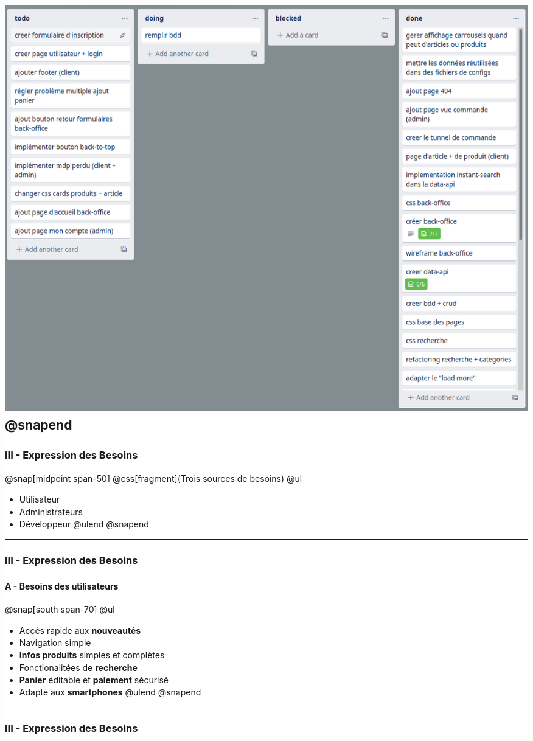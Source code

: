 ![image](assets/img/trello.png)
@snapend
---
### III - Expression des Besoins
@snap[midpoint span-50]
@css[fragment](Trois sources de besoins) 
@ul
- Utilisateur
- Administrateurs
- Développeur
@ulend
@snapend
---
### III - Expression des Besoins
####  A - Besoins des utilisateurs
@snap[south span-70]
@ul
- Accès rapide aux **nouveautés**
- Navigation simple
- **Infos produits** simples et complètes
- Fonctionalitées de **recherche**
- **Panier** éditable et **paiement** sécurisé
- Adapté aux **smartphones**
@ulend
@snapend
---
### III - Expression des Besoins